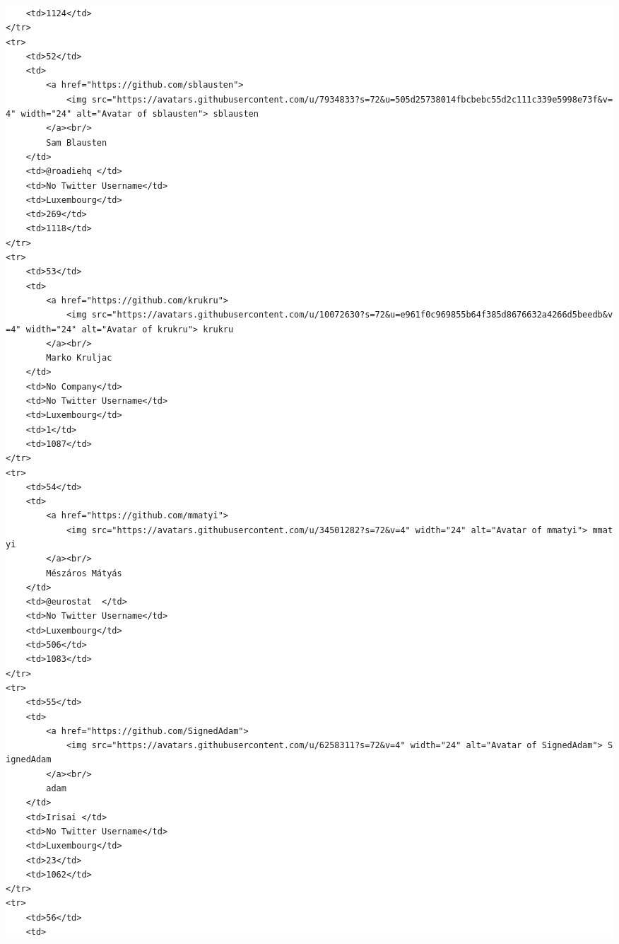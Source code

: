 		<td>1124</td>
	</tr>
	<tr>
		<td>52</td>
		<td>
			<a href="https://github.com/sblausten">
				<img src="https://avatars.githubusercontent.com/u/7934833?s=72&u=505d25738014fbcbebc55d2c111c339e5998e73f&v=4" width="24" alt="Avatar of sblausten"> sblausten
			</a><br/>
			Sam Blausten
		</td>
		<td>@roadiehq </td>
		<td>No Twitter Username</td>
		<td>Luxembourg</td>
		<td>269</td>
		<td>1118</td>
	</tr>
	<tr>
		<td>53</td>
		<td>
			<a href="https://github.com/krukru">
				<img src="https://avatars.githubusercontent.com/u/10072630?s=72&u=e961f0c969855b64f385d8676632a4266d5beedb&v=4" width="24" alt="Avatar of krukru"> krukru
			</a><br/>
			Marko Kruljac
		</td>
		<td>No Company</td>
		<td>No Twitter Username</td>
		<td>Luxembourg</td>
		<td>1</td>
		<td>1087</td>
	</tr>
	<tr>
		<td>54</td>
		<td>
			<a href="https://github.com/mmatyi">
				<img src="https://avatars.githubusercontent.com/u/34501282?s=72&v=4" width="24" alt="Avatar of mmatyi"> mmatyi
			</a><br/>
			Mészáros Mátyás
		</td>
		<td>@eurostat  </td>
		<td>No Twitter Username</td>
		<td>Luxembourg</td>
		<td>506</td>
		<td>1083</td>
	</tr>
	<tr>
		<td>55</td>
		<td>
			<a href="https://github.com/SignedAdam">
				<img src="https://avatars.githubusercontent.com/u/6258311?s=72&v=4" width="24" alt="Avatar of SignedAdam"> SignedAdam
			</a><br/>
			adam
		</td>
		<td>Irisai </td>
		<td>No Twitter Username</td>
		<td>Luxembourg</td>
		<td>23</td>
		<td>1062</td>
	</tr>
	<tr>
		<td>56</td>
		<td>